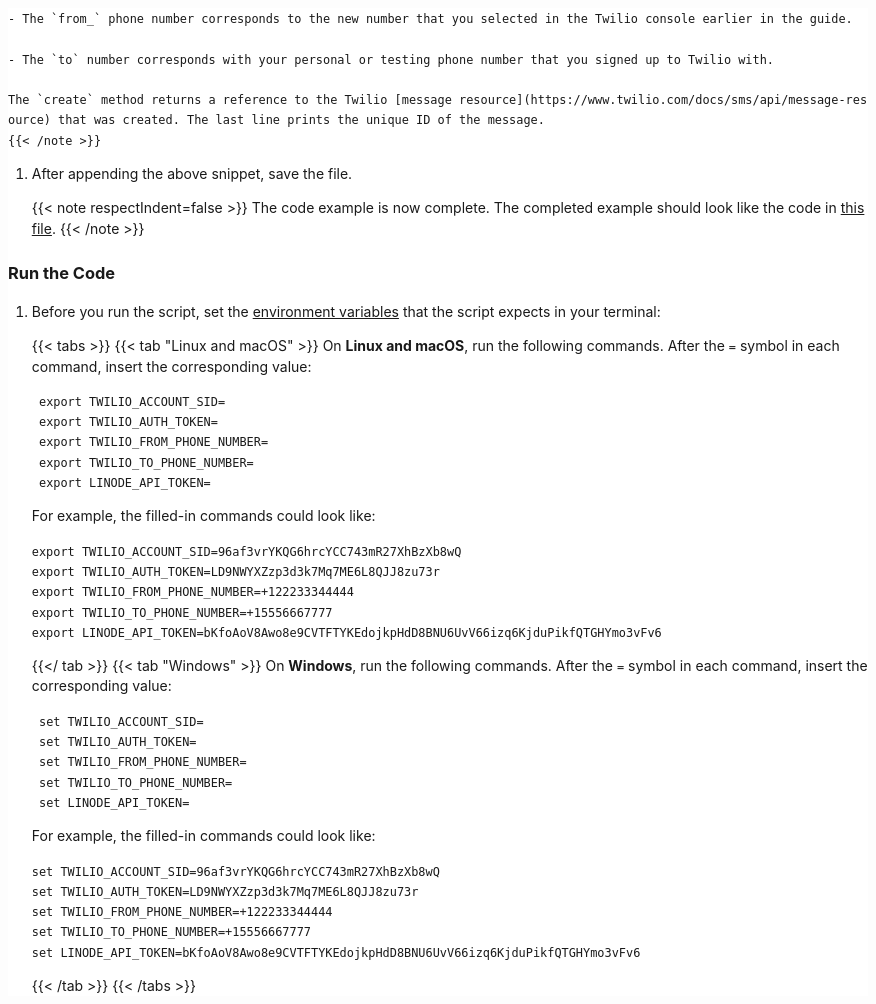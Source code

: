     - The `from_` phone number corresponds to the new number that you selected in the Twilio console earlier in the guide.

    - The `to` number corresponds with your personal or testing phone number that you signed up to Twilio with.

    The `create` method returns a reference to the Twilio [message resource](https://www.twilio.com/docs/sms/api/message-resource) that was created. The last line prints the unique ID of the message.
    {{< /note >}}

1. After appending the above snippet, save the file.

    {{< note respectIndent=false >}}
The code example is now complete. The completed example should look like the code in [this file](linode-api-twilio.py).
{{< /note >}}

### Run the Code

1. Before you run the script, set the [environment variables](/docs/guides/how-to-set-linux-environment-variables/) that the script expects in your terminal:

    {{< tabs >}}
    {{< tab "Linux and macOS" >}}
    On **Linux and macOS**, run the following commands. After the `=` symbol in each command, insert the corresponding value:

        export TWILIO_ACCOUNT_SID=
        export TWILIO_AUTH_TOKEN=
        export TWILIO_FROM_PHONE_NUMBER=
        export TWILIO_TO_PHONE_NUMBER=
        export LINODE_API_TOKEN=

    For example, the filled-in commands could look like:

    ```output
    export TWILIO_ACCOUNT_SID=96af3vrYKQG6hrcYCC743mR27XhBzXb8wQ
    export TWILIO_AUTH_TOKEN=LD9NWYXZzp3d3k7Mq7ME6L8QJJ8zu73r
    export TWILIO_FROM_PHONE_NUMBER=+122233344444
    export TWILIO_TO_PHONE_NUMBER=+15556667777
    export LINODE_API_TOKEN=bKfoAoV8Awo8e9CVTFTYKEdojkpHdD8BNU6UvV66izq6KjduPikfQTGHYmo3vFv6
    ```
    {{</ tab >}}
    {{< tab "Windows" >}}
    On **Windows**, run the following commands. After the `=` symbol in each command, insert the corresponding value:

        set TWILIO_ACCOUNT_SID=
        set TWILIO_AUTH_TOKEN=
        set TWILIO_FROM_PHONE_NUMBER=
        set TWILIO_TO_PHONE_NUMBER=
        set LINODE_API_TOKEN=

    For example, the filled-in commands could look like:

    ```output
    set TWILIO_ACCOUNT_SID=96af3vrYKQG6hrcYCC743mR27XhBzXb8wQ
    set TWILIO_AUTH_TOKEN=LD9NWYXZzp3d3k7Mq7ME6L8QJJ8zu73r
    set TWILIO_FROM_PHONE_NUMBER=+122233344444
    set TWILIO_TO_PHONE_NUMBER=+15556667777
    set LINODE_API_TOKEN=bKfoAoV8Awo8e9CVTFTYKEdojkpHdD8BNU6UvV66izq6KjduPikfQTGHYmo3vFv6
    ```
    {{< /tab >}}
    {{< /tabs >}}
